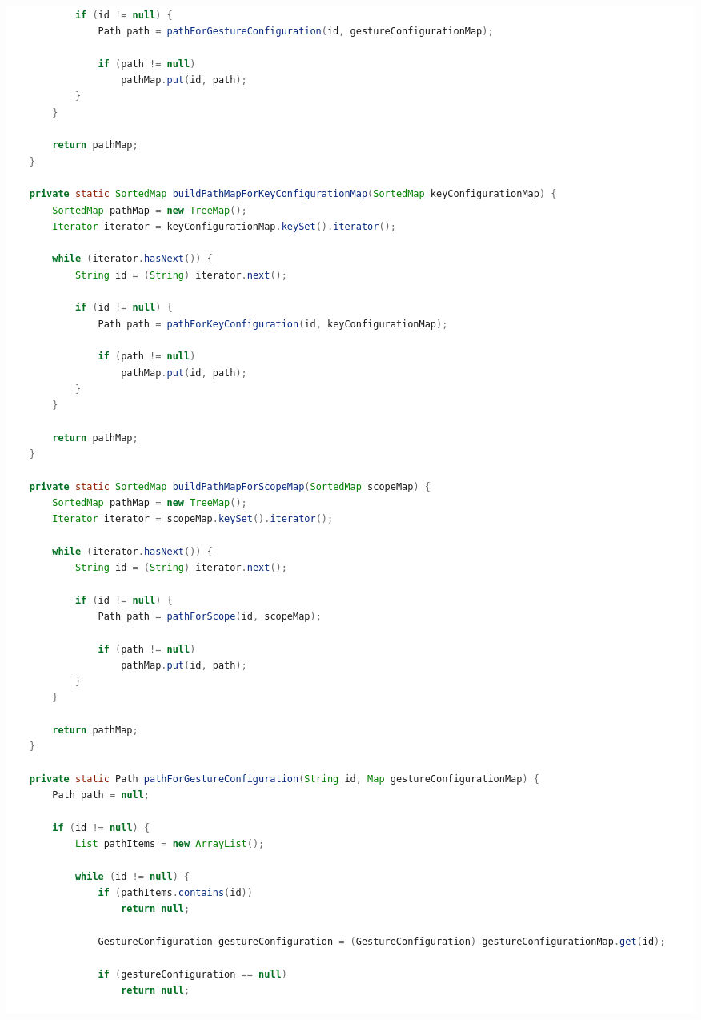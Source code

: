 ```java
			if (id != null) {			
				Path path = pathForGestureConfiguration(id, gestureConfigurationMap);
			
				if (path != null)
					pathMap.put(id, path);
			}			
		}

		return pathMap;		
	}

	private static SortedMap buildPathMapForKeyConfigurationMap(SortedMap keyConfigurationMap) {
		SortedMap pathMap = new TreeMap();
		Iterator iterator = keyConfigurationMap.keySet().iterator();

		while (iterator.hasNext()) {
			String id = (String) iterator.next();
			
			if (id != null) {			
				Path path = pathForKeyConfiguration(id, keyConfigurationMap);
			
				if (path != null)
					pathMap.put(id, path);
			}			
		}

		return pathMap;		
	}

	private static SortedMap buildPathMapForScopeMap(SortedMap scopeMap) {
		SortedMap pathMap = new TreeMap();
		Iterator iterator = scopeMap.keySet().iterator();

		while (iterator.hasNext()) {
			String id = (String) iterator.next();
			
			if (id != null) {			
				Path path = pathForScope(id, scopeMap);
			
				if (path != null)
					pathMap.put(id, path);
			}			
		}

		return pathMap;		
	}

	private static Path pathForGestureConfiguration(String id, Map gestureConfigurationMap) {
		Path path = null;

		if (id != null) {
			List pathItems = new ArrayList();

			while (id != null) {	
				if (pathItems.contains(id))
					return null;
							
				GestureConfiguration gestureConfiguration = (GestureConfiguration) gestureConfigurationMap.get(id);
				
				if (gestureConfiguration == null)
					return null;
							
```